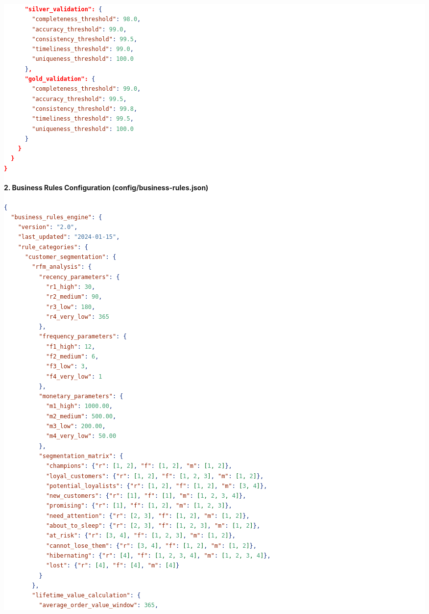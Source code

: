 ```json
      "silver_validation": {
        "completeness_threshold": 98.0,
        "accuracy_threshold": 99.0,
        "consistency_threshold": 99.5,
        "timeliness_threshold": 99.0,
        "uniqueness_threshold": 100.0
      },
      "gold_validation": {
        "completeness_threshold": 99.0,
        "accuracy_threshold": 99.5,
        "consistency_threshold": 99.8,
        "timeliness_threshold": 99.5,
        "uniqueness_threshold": 100.0
      }
    }
  }
}
```

#### 2. Business Rules Configuration (config/business-rules.json)
```json
{
  "business_rules_engine": {
    "version": "2.0",
    "last_updated": "2024-01-15",
    "rule_categories": {
      "customer_segmentation": {
        "rfm_analysis": {
          "recency_parameters": {
            "r1_high": 30,
            "r2_medium": 90,
            "r3_low": 180,
            "r4_very_low": 365
          },
          "frequency_parameters": {
            "f1_high": 12,
            "f2_medium": 6,
            "f3_low": 3,
            "f4_very_low": 1
          },
          "monetary_parameters": {
            "m1_high": 1000.00,
            "m2_medium": 500.00,
            "m3_low": 200.00,
            "m4_very_low": 50.00
          },
          "segmentation_matrix": {
            "champions": {"r": [1, 2], "f": [1, 2], "m": [1, 2]},
            "loyal_customers": {"r": [1, 2], "f": [1, 2, 3], "m": [1, 2]},
            "potential_loyalists": {"r": [1, 2], "f": [1, 2], "m": [3, 4]},
            "new_customers": {"r": [1], "f": [1], "m": [1, 2, 3, 4]},
            "promising": {"r": [1], "f": [1, 2], "m": [1, 2, 3]},
            "need_attention": {"r": [2, 3], "f": [1, 2], "m": [1, 2]},
            "about_to_sleep": {"r": [2, 3], "f": [1, 2, 3], "m": [1, 2]},
            "at_risk": {"r": [3, 4], "f": [1, 2, 3], "m": [1, 2]},
            "cannot_lose_them": {"r": [3, 4], "f": [1, 2], "m": [1, 2]},
            "hibernating": {"r": [4], "f": [1, 2, 3, 4], "m": [1, 2, 3, 4]},
            "lost": {"r": [4], "f": [4], "m": [4]}
          }
        },
        "lifetime_value_calculation": {
          "average_order_value_window": 365,
```